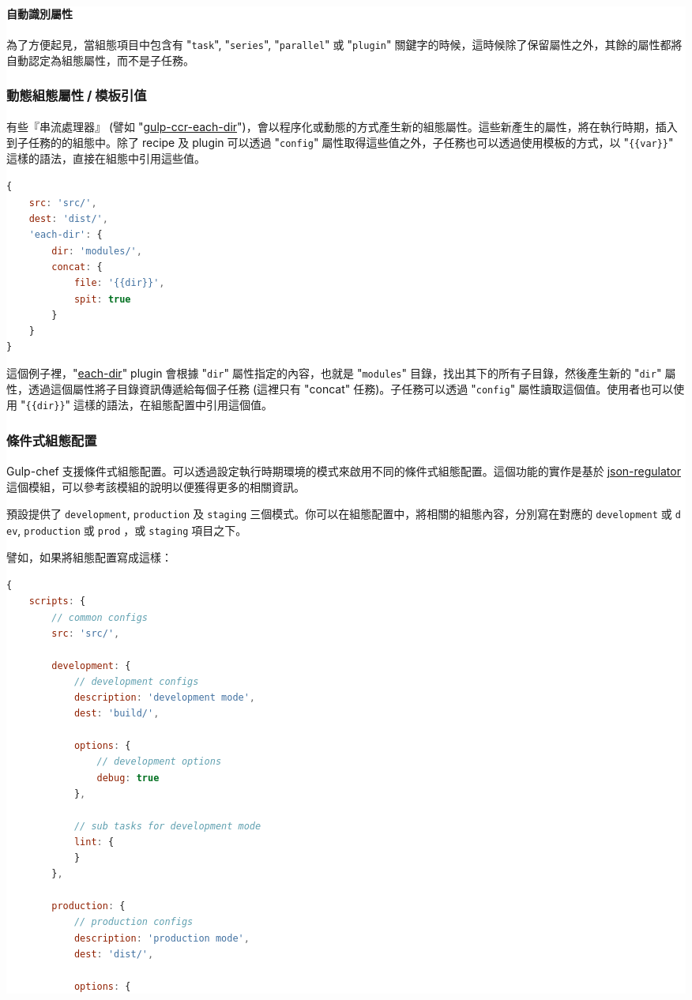 #### 自動識別屬性

為了方便起見，當組態項目中包含有 "`task`", "`series`",  "`parallel`" 或 "`plugin`" 關鍵字的時候，這時候除了保留屬性之外，其餘的屬性都將自動認定為組態屬性，而不是子任務。

### <a href="#" id="dynamic-configuration"></a>  動態組態屬性 / 模板引值

有些『串流處理器』 (譬如 "[gulp-ccr-each-dir](https://github.com/gulp-cookery/gulp-ccr-each-dir)")，會以程序化或動態的方式產生新的組態屬性。這些新產生的屬性，將在執行時期，插入到子任務的的組態中。除了 recipe 及 plugin 可以透過 "`config`" 屬性取得這些值之外，子任務也可以透過使用模板的方式，以 "`{{var}}`" 這樣的語法，直接在組態中引用這些值。

``` javascript
{
    src: 'src/',
    dest: 'dist/',
    'each-dir': {
        dir: 'modules/',
        concat: {
            file: '{{dir}}',
            spit: true
        }
    }
}
```

這個例子裡，"[each-dir](https://github.com/gulp-cookery/gulp-ccr-each-dir)" plugin 會根據 "`dir`" 屬性指定的內容，也就是 "`modules`" 目錄，找出其下的所有子目錄，然後產生新的 "`dir`" 屬性，透過這個屬性將子目錄資訊傳遞給每個子任務 (這裡只有 "concat" 任務)。子任務可以透過 "`config`" 屬性讀取這個值。使用者也可以使用 "`{{dir}}`" 這樣的語法，在組態配置中引用這個值。

### 條件式組態配置

Gulp-chef 支援條件式組態配置。可以透過設定執行時期環境的模式來啟用不同的條件式組態配置。這個功能的實作是基於 [json-regulator](https://github.com/amobiz/json-regulator?utm_referer="gulp-chef") 這個模組，可以參考該模組的說明以便獲得更多的相關資訊。

預設提供了 `development`, `production` 及 `staging` 三個模式。你可以在組態配置中，將相關的組態內容，分別寫在對應的 `development` 或 `dev`, `production` 或 `prod` ，或 `staging`  項目之下。

譬如，如果將組態配置寫成這樣：

``` javascript
{
    scripts: {
        // common configs
        src: 'src/',

        development: {
            // development configs
            description: 'development mode',
            dest: 'build/',

            options: {
                // development options
                debug: true
            },

            // sub tasks for development mode
            lint: {
            }
        },

        production: {
            // production configs
            description: 'production mode',
            dest: 'dist/',

            options: {
```